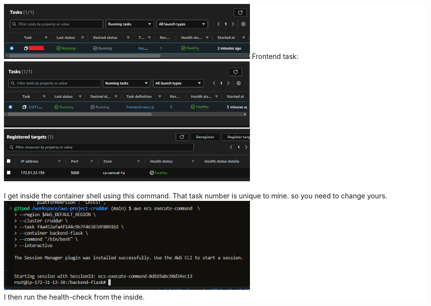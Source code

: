 <img src="assets/week6-task-health-status-check.png" alt="backend Task Health Check" width="500">  
Frontend task:  
<img src="assets/week6-frontend-health-check.png" alt="Frontend Task Health Check" width="500">  

I get inside the container shell using this command. That task number is unique to mine. so you need to change yours.  
<img src="assets/week6-binbash-container-successful.png" alt="Get inside the container shell" width="500">  
I then run the health-check from the inside.  